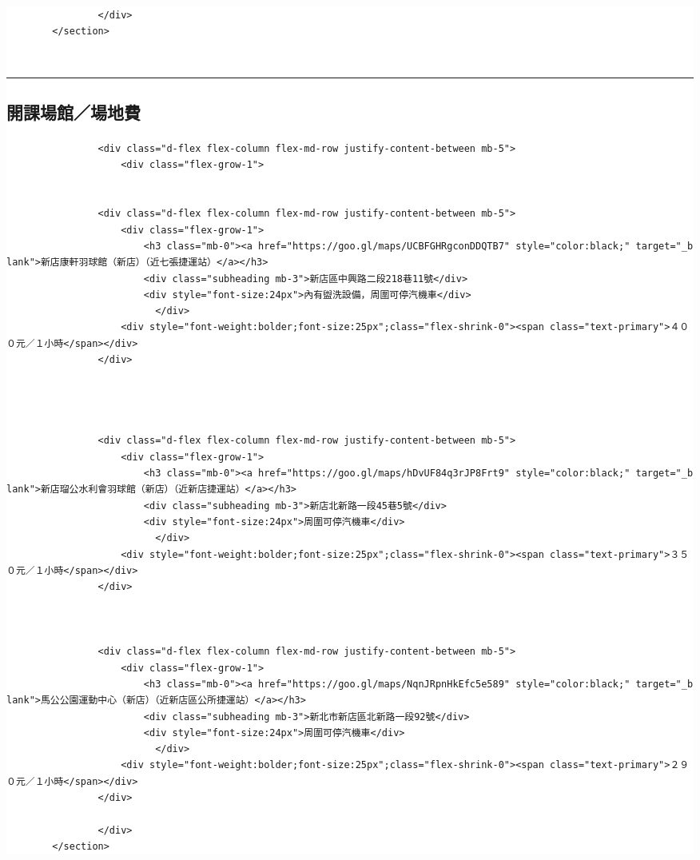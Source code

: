 					
					
					
					
					</div>
			</section>		
					

　　　　　<hr class="m-0" />
            <!-- thousand-->
            <section class="resume-section" id="thousand">
                <div class="resume-section-content">
                    <h2 class="mb-5">開課場館／場地費</h2>
					
                   
					<div class="d-flex flex-column flex-md-row justify-content-between mb-5">
                        <div class="flex-grow-1">		
					
					
					<div class="d-flex flex-column flex-md-row justify-content-between mb-5">
                        <div class="flex-grow-1">
                            <h3 class="mb-0"><a href="https://goo.gl/maps/UCBFGHRgconDDQTB7" style="color:black;" target="_blank">新店康軒羽球館（新店）（近七張捷運站）</a></h3>
                            <div class="subheading mb-3">新店區中興路二段218巷11號</div>
							<div style="font-size:24px">內有盥洗設備，周圍可停汽機車</div>
							  </div>
                        <div style="font-weight:bolder;font-size:25px";class="flex-shrink-0"><span class="text-primary">４００元／１小時</span></div>
                    </div>
					
					
					
					
					<div class="d-flex flex-column flex-md-row justify-content-between mb-5">
                        <div class="flex-grow-1">
                            <h3 class="mb-0"><a href="https://goo.gl/maps/hDvUF84q3rJP8Frt9" style="color:black;" target="_blank">新店瑠公水利會羽球館（新店）（近新店捷運站）</a></h3>
                            <div class="subheading mb-3">新店北新路一段45巷5號</div>
							<div style="font-size:24px">周圍可停汽機車</div>
							  </div>
                        <div style="font-weight:bolder;font-size:25px";class="flex-shrink-0"><span class="text-primary">３５０元／１小時</span></div>
                    </div>
					
					
					
					<div class="d-flex flex-column flex-md-row justify-content-between mb-5">
                        <div class="flex-grow-1">
                            <h3 class="mb-0"><a href="https://goo.gl/maps/NqnJRpnHkEfc5e589" style="color:black;" target="_blank">馬公公園運動中心（新店）（近新店區公所捷運站）</a></h3>
                            <div class="subheading mb-3">新北市新店區北新路一段92號</div>
							<div style="font-size:24px">周圍可停汽機車</div>
							  </div>
                        <div style="font-weight:bolder;font-size:25px";class="flex-shrink-0"><span class="text-primary">２９０元／１小時</span></div>
                    </div>
					
					</div>
			</section>		
					